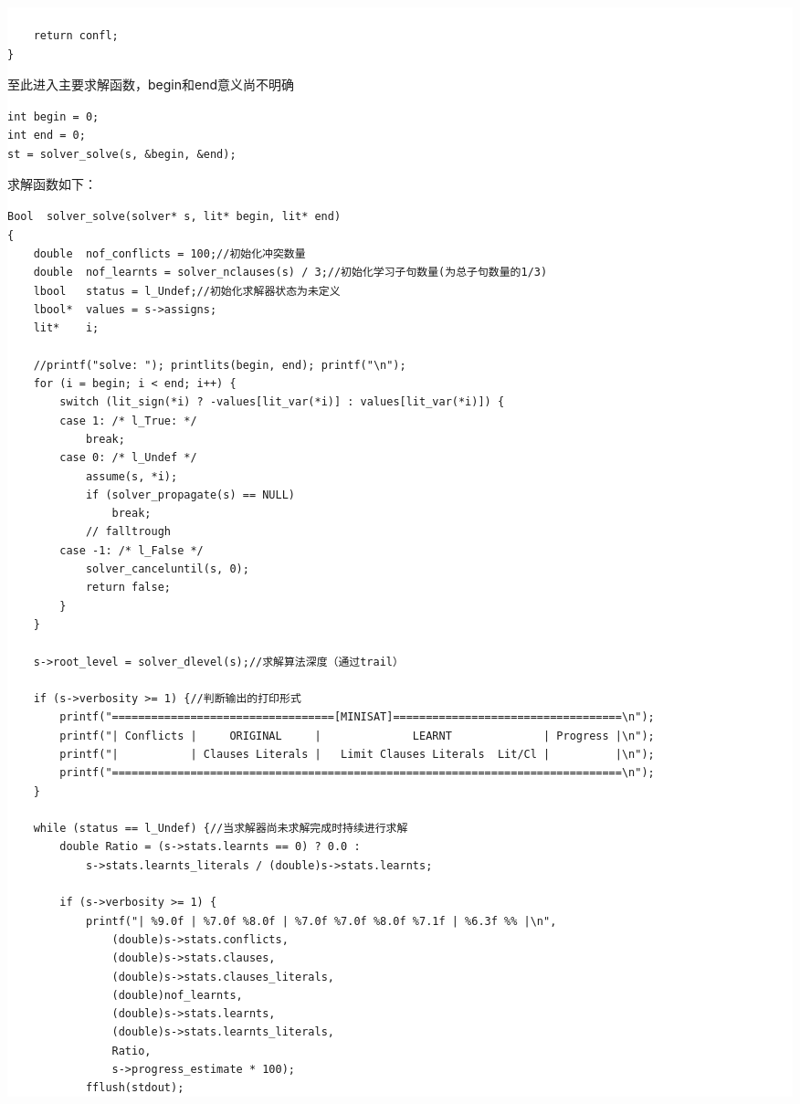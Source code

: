```text

	return confl;
}
```



至此进入主要求解函数，begin和end意义尚不明确

```text
int begin = 0;
int end = 0;
st = solver_solve(s, &begin, &end);
```

求解函数如下：

```text
Bool  solver_solve(solver* s, lit* begin, lit* end)
{
	double  nof_conflicts = 100;//初始化冲突数量
	double  nof_learnts = solver_nclauses(s) / 3;//初始化学习子句数量(为总子句数量的1/3)
	lbool   status = l_Undef;//初始化求解器状态为未定义
	lbool*  values = s->assigns;
	lit*    i;

	//printf("solve: "); printlits(begin, end); printf("\n");
	for (i = begin; i < end; i++) {
		switch (lit_sign(*i) ? -values[lit_var(*i)] : values[lit_var(*i)]) {
		case 1: /* l_True: */
			break;
		case 0: /* l_Undef */
			assume(s, *i);
			if (solver_propagate(s) == NULL)
				break;
			// falltrough
		case -1: /* l_False */
			solver_canceluntil(s, 0);
			return false;
		}
	}

	s->root_level = solver_dlevel(s);//求解算法深度（通过trail）

	if (s->verbosity >= 1) {//判断输出的打印形式
		printf("==================================[MINISAT]===================================\n");
		printf("| Conflicts |     ORIGINAL     |              LEARNT              | Progress |\n");
		printf("|           | Clauses Literals |   Limit Clauses Literals  Lit/Cl |          |\n");
		printf("==============================================================================\n");
	}

	while (status == l_Undef) {//当求解器尚未求解完成时持续进行求解
		double Ratio = (s->stats.learnts == 0) ? 0.0 :
			s->stats.learnts_literals / (double)s->stats.learnts;

		if (s->verbosity >= 1) {
			printf("| %9.0f | %7.0f %8.0f | %7.0f %7.0f %8.0f %7.1f | %6.3f %% |\n",
				(double)s->stats.conflicts,
				(double)s->stats.clauses,
				(double)s->stats.clauses_literals,
				(double)nof_learnts,
				(double)s->stats.learnts,
				(double)s->stats.learnts_literals,
				Ratio,
				s->progress_estimate * 100);
			fflush(stdout);
```